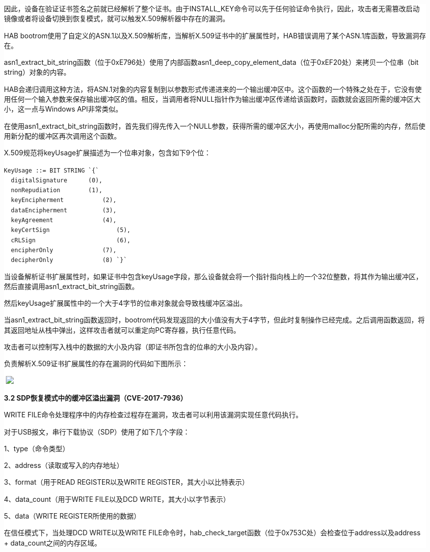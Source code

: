 

因此，设备在验证证书签名之前就已经解析了整个证书。由于INSTALL_KEY命令可以先于任何验证命令执行，因此，攻击者无需篡改启动镜像或者将设备切换到恢复模式，就可以触发X.509解析器中存在的漏洞。

HAB bootrom使用了自定义的ASN.1以及X.509解析库，当解析X.509证书中的扩展属性时，HAB错误调用了某个ASN.1库函数，导致漏洞存在。

asn1_extract_bit_string函数（位于0xE796处）使用了内部函数asn1_deep_copy_element_data（位于0xEF20处）来拷贝一个位串（bit string）对象的内容。

HAB会递归调用这种方法，将ASN.1对象的内容复制到以参数形式传递进来的一个输出缓冲区中。这个函数的一个特殊之处在于，它没有使用任何一个输入参数来保存输出缓冲区的值。相反，当调用者将NULL指针作为输出缓冲区传递给该函数时，函数就会返回所需的缓冲区大小，这一点与Windows API非常类似。

在使用asn1_extract_bit_string函数时，首先我们得先传入一个NULL参数，获得所需的缓冲区大小，再使用malloc分配所需的内存，然后使用新分配的缓冲区再次调用这个函数。

X.509规范将keyUsage扩展描述为一个位串对象，包含如下9个位：

```
KeyUsage ::= BIT STRING `{`
  digitalSignature		(0),
  nonRepudiation       	(1),
  keyEncipherment         	(2),
  dataEncipherment       	(3),
  keyAgreement            	(4),
  keyCertSign            		(5),
  cRLSign                 		(6),
  encipherOnly            	(7),
  decipherOnly            	(8) `}`
```

当设备解析证书扩展属性时，如果证书中包含keyUsage字段，那么设备就会将一个指针指向栈上的一个32位整数，将其作为输出缓冲区，然后直接调用asn1_extract_bit_string函数。

然后keyUsage扩展属性中的一个大于4字节的位串对象就会导致栈缓冲区溢出。

当asn1_extract_bit_string函数返回时，bootrom代码发现返回的大小值没有大于4字节，但此时复制操作已经完成。之后调用函数返回，将其返回地址从栈中弹出，这样攻击者就可以重定向PC寄存器，执行任意代码。

攻击者可以控制写入栈中的数据的大小及内容（即证书所包含的位串的大小及内容）。

负责解析X.509证书扩展属性的存在漏洞的代码如下图所示：

 [![](https://p4.ssl.qhimg.com/t017ba8533e1adaab1f.png)](https://p4.ssl.qhimg.com/t017ba8533e1adaab1f.png)

**3.2 SDP恢复模式中的缓冲区溢出漏洞（CVE-2017-7936）**

WRITE FILE命令处理程序中的内存检查过程存在漏洞，攻击者可以利用该漏洞实现任意代码执行。

对于USB报文，串行下载协议（SDP）使用了如下几个字段：

1、type（命令类型）

2、address（读取或写入的内存地址）

3、format（用于READ REGISTER以及WRITE REGISTER，其大小以比特表示）

4、data_count（用于WRITE FILE以及DCD WRITE，其大小以字节表示）

5、data（WRITE REGISTER所使用的数据）

在信任模式下，当处理DCD WRITE以及WRITE FILE命令时，hab_check_target函数（位于0x753C处）会检查位于address以及address + data_count之间的内存区域。
